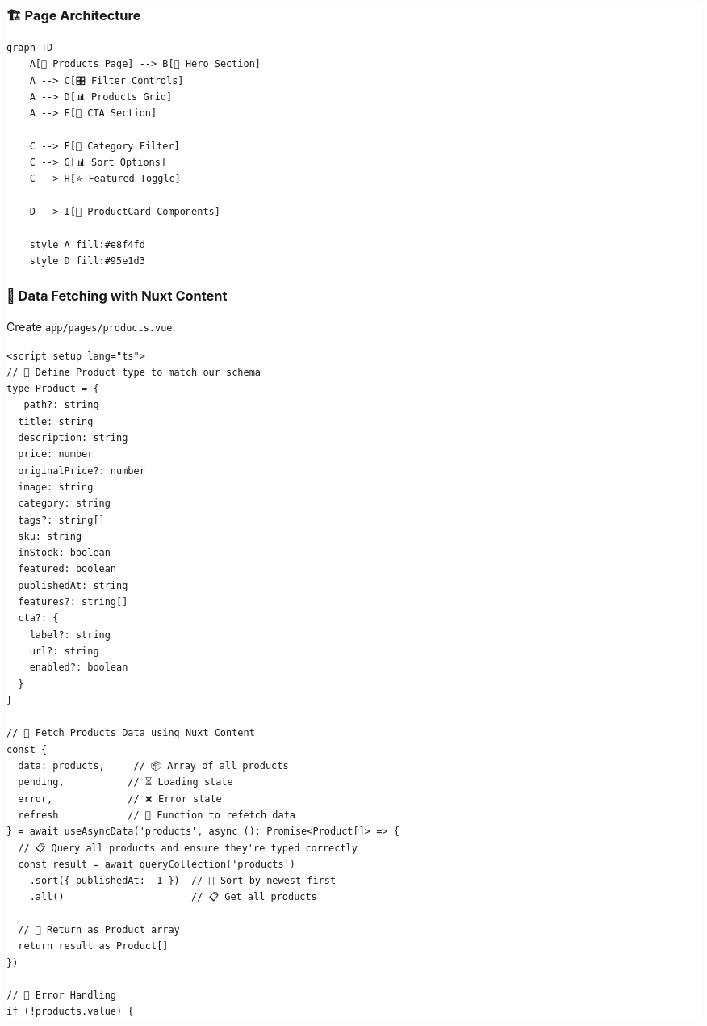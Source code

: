 ### 🏗️ Page Architecture

```mermaid
graph TD
    A[📄 Products Page] --> B[📢 Hero Section]
    A --> C[🎛️ Filter Controls]
    A --> D[📊 Products Grid]
    A --> E[🚀 CTA Section]
    
    C --> F[📂 Category Filter]
    C --> G[📊 Sort Options]
    C --> H[⭐ Featured Toggle]
    
    D --> I[🧩 ProductCard Components]
    
    style A fill:#e8f4fd
    style D fill:#95e1d3
```

### 📡 Data Fetching with Nuxt Content

Create `app/pages/products.vue`:

```vue
<script setup lang="ts">
// 🎯 Define Product type to match our schema
type Product = {
  _path?: string
  title: string
  description: string
  price: number
  originalPrice?: number
  image: string
  category: string
  tags?: string[]
  sku: string
  inStock: boolean
  featured: boolean
  publishedAt: string
  features?: string[]
  cta?: {
    label?: string
    url?: string
    enabled?: boolean
  }
}

// 📡 Fetch Products Data using Nuxt Content
const {
  data: products,     // 📦 Array of all products
  pending,           // ⏳ Loading state
  error,             // ❌ Error state
  refresh            // 🔄 Function to refetch data
} = await useAsyncData('products', async (): Promise<Product[]> => {
  // 📋 Query all products and ensure they're typed correctly
  const result = await queryCollection('products')
    .sort({ publishedAt: -1 })  // 📅 Sort by newest first
    .all()                      // 📋 Get all products
  
  // 🎯 Return as Product array
  return result as Product[]
})

// 🚨 Error Handling
if (!products.value) {
```